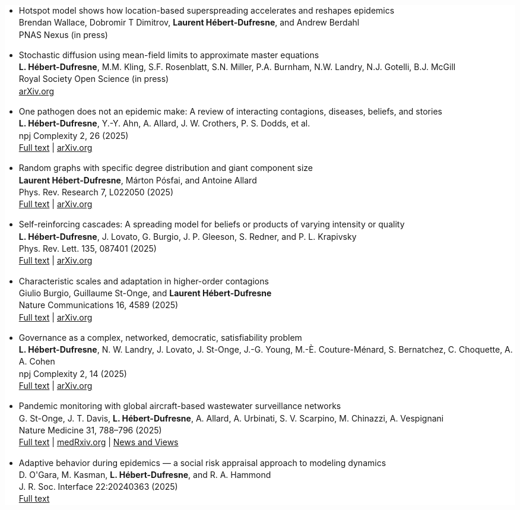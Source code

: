 *   Hotspot model shows how location-based superspreading accelerates and reshapes epidemics  
    Brendan Wallace, Dobromir T Dimitrov, **Laurent Hébert-Dufresne**, and Andrew Berdahl  
    PNAS Nexus (in press)   

*   Stochastic diffusion using mean-field limits to approximate master equations  
    **L. Hébert-Dufresne**, M.M. Kling, S.F. Rosenblatt, S.N. Miller, P.A. Burnham, N.W. Landry, N.J. Gotelli, B.J. McGill  
    Royal Society Open Science (in press)   
    [arXiv.org](https://arxiv.org/abs/2408.07755)  

*   One pathogen does not an epidemic make: A review of interacting contagions, diseases, beliefs, and stories  
    **L. Hébert-Dufresne**, Y.-Y. Ahn, A. Allard, J. W. Crothers, P. S. Dodds, et al.  
    npj Complexity 2, 26 (2025)   
    [Full text](https://www.nature.com/articles/s44260-025-00050-2) | [arXiv.org](https://arxiv.org/abs/2504.15053)   

*   Random graphs with specific degree distribution and giant component size  
    **Laurent Hébert-Dufresne**, Márton Pósfai, and Antoine Allard  
    Phys. Rev. Research 7, L022050 (2025)   
    [Full text](https://link.aps.org/doi/10.1103/PhysRevResearch.7.L022050) | [arXiv.org](https://arxiv.org/abs/2307.03559)  

*   Self-reinforcing cascades: A spreading model for beliefs or products of varying intensity or quality  
    **L. Hébert-Dufresne**, J. Lovato, G. Burgio, J. P. Gleeson, S. Redner, and P. L. Krapivsky  
    Phys. Rev. Lett. 135, 087401 (2025)   
    [Full text](https://journals.aps.org/prl/abstract/10.1103/5mph-sws5) | [arXiv.org](https://arxiv.org/abs/2411.00714)   

*   Characteristic scales and adaptation in higher-order contagions  
    Giulio Burgio, Guillaume St-Onge, and **Laurent Hébert-Dufresne**  
    Nature Communications 16, 4589 (2025)   
    [Full text](https://www.nature.com/articles/s41467-025-59777-0) | [arXiv.org](https://arxiv.org/abs/2505.14930)  

*   Governance as a complex, networked, democratic, satisfiability problem  
    **L. Hébert-Dufresne**, N. W. Landry, J. Lovato, J. St-Onge, J.-G. Young, M.-È. Couture-Ménard, S. Bernatchez, C. Choquette, A. A. Cohen  
    npj Complexity 2, 14 (2025)   
    [Full text](https://www.nature.com/articles/s44260-025-00041-3) | [arXiv.org](https://arxiv.org/abs/2412.03421)

*   Pandemic monitoring with global aircraft-based wastewater surveillance networks  
    G. St-Onge, J. T. Davis, **L. Hébert-Dufresne**, A. Allard, A. Urbinati, S. V. Scarpino, M. Chinazzi, A. Vespignani  
    Nature Medicine 31, 788–796 (2025)  
    [Full text](https://www.nature.com/articles/s41591-025-03501-4) | [medRxiv.org](https://www.medrxiv.org/content/10.1101/2024.08.02.24311418v1) | [News and Views](https://www.nature.com/articles/s41591-024-03460-2)

*   Adaptive behavior during epidemics — a social risk appraisal approach to modeling dynamics  
    D. O'Gara, M. Kasman, **L. Hébert-Dufresne**, and R. A. Hammond  
    J. R. Soc. Interface 22:20240363 (2025)   
    [Full text](https://royalsocietypublishing.org/doi/10.1098/rsif.2024.0363)
